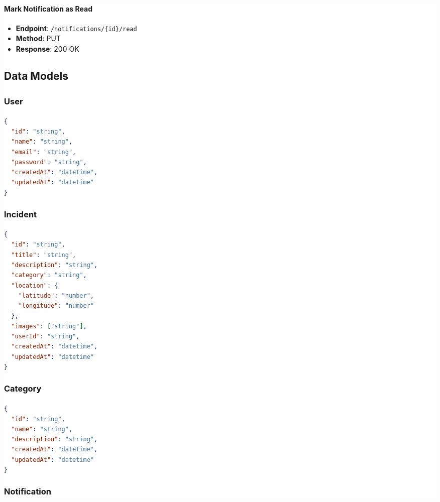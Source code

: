 #### Mark Notification as Read

- **Endpoint**: `/notifications/{id}/read`
- **Method**: PUT
- **Response**: 200 OK

## Data Models

### User

```json
{
  "id": "string",
  "name": "string",
  "email": "string",
  "password": "string",
  "createdAt": "datetime",
  "updatedAt": "datetime"
}
```

### Incident

```json
{
  "id": "string",
  "title": "string",
  "description": "string",
  "category": "string",
  "location": {
    "latitude": "number",
    "longitude": "number"
  },
  "images": ["string"],
  "userId": "string",
  "createdAt": "datetime",
  "updatedAt": "datetime"
}
```

### Category

```json
{
  "id": "string",
  "name": "string",
  "description": "string",
  "createdAt": "datetime",
  "updatedAt": "datetime"
}
```

### Notification

